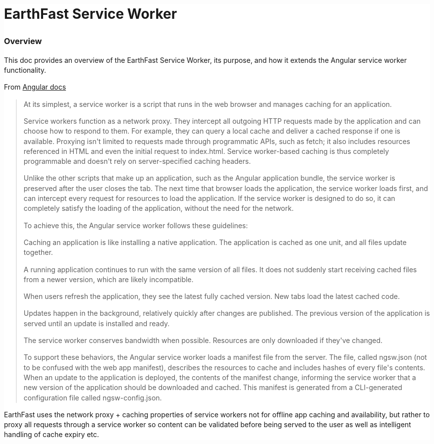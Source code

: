 # EarthFast Service Worker

### Overview
This doc provides an overview of the EarthFast Service Worker, its purpose, and how it extends the Angular service worker functionality.

From [Angular docs](https://angular.io/guide/service-worker-intro)
>At its simplest, a service worker is a script that runs in the web browser and manages caching for an application.
>
>Service workers function as a network proxy. They intercept all outgoing HTTP requests made by the application and can choose how to respond to them. For example, they can query a local cache and deliver a cached response if one is available. Proxying isn't limited to requests made through programmatic APIs, such as fetch; it also includes resources referenced in HTML and even the initial request to index.html. Service worker-based caching is thus completely programmable and doesn't rely on server-specified caching headers.
>
>Unlike the other scripts that make up an application, such as the Angular application bundle, the service worker is preserved after the user closes the tab. The next time that browser loads the application, the service worker loads first, and can intercept every request for resources to load the application. If the service worker is designed to do so, it can completely satisfy the loading of the application, without the need for the network.
>
>To achieve this, the Angular service worker follows these guidelines:
>
>Caching an application is like installing a native application. The application is cached as one unit, and all files update together.
>
>A running application continues to run with the same version of all files. It does not suddenly start receiving cached files from a newer version, which are likely incompatible.
>
>When users refresh the application, they see the latest fully cached version. New tabs load the latest cached code.
>
>Updates happen in the background, relatively quickly after changes are published. The previous version of the application is served until an update is installed and ready.
>
>The service worker conserves bandwidth when possible. Resources are only downloaded if they've changed.
>
>To support these behaviors, the Angular service worker loads a manifest file from the server. The file, called ngsw.json (not to be confused with the web app manifest), describes the resources to cache and includes hashes of every file's contents. When an update to the application is deployed, the contents of the manifest change, informing the service worker that a new version of the application should be downloaded and cached. This manifest is generated from a CLI-generated configuration file called ngsw-config.json.

EarthFast uses the network proxy + caching properties of service workers not for offline app caching and availability, but rather to proxy all requests through a service worker so content can be validated before being served to the user as well as intelligent handling of cache expiry etc.
